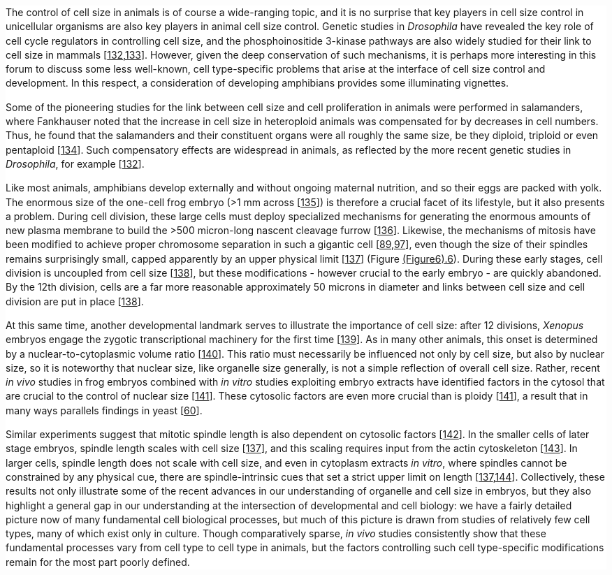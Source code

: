 The control of cell size in animals is of course a wide-ranging topic, and it is no surprise that key players in cell size control in unicellular organisms are also key players in animal cell size control. Genetic studies in *Drosophila* have revealed the key role of cell cycle regulators in controlling cell size, and the phosphoinositide 3-kinase pathways are also widely studied for their link to cell size in mammals [[132](https://www.ncbi.nlm.nih.gov/pmc/articles/PMC3522064/#B132),[133](https://www.ncbi.nlm.nih.gov/pmc/articles/PMC3522064/#B133)]. However, given the deep conservation of such mechanisms, it is perhaps more interesting in this forum to discuss some less well-known, cell type-specific problems that arise at the interface of cell size control and development. In this respect, a consideration of developing amphibians provides some illuminating vignettes.

Some of the pioneering studies for the link between cell size and cell proliferation in animals were performed in salamanders, where Fankhauser noted that the increase in cell size in heteroploid animals was compensated for by decreases in cell numbers. Thus, he found that the salamanders and their constituent organs were all roughly the same size, be they diploid, triploid or even pentaploid [[134](https://www.ncbi.nlm.nih.gov/pmc/articles/PMC3522064/#B134)]. Such compensatory effects are widespread in animals, as reflected by the more recent genetic studies in *Drosophila*, for example [[132](https://www.ncbi.nlm.nih.gov/pmc/articles/PMC3522064/#B132)].

Like most animals, amphibians develop externally and without ongoing maternal nutrition, and so their eggs are packed with yolk. The enormous size of the one-cell frog embryo (>1 mm across [[135](https://www.ncbi.nlm.nih.gov/pmc/articles/PMC3522064/#B135)]) is therefore a crucial facet of its lifestyle, but it also presents a problem. During cell division, these large cells must deploy specialized mechanisms for generating the enormous amounts of new plasma membrane to build the >500 micron-long nascent cleavage furrow [[136](https://www.ncbi.nlm.nih.gov/pmc/articles/PMC3522064/#B136)]. Likewise, the mechanisms of mitosis have been modified to achieve proper chromosome separation in such a gigantic cell [[89](https://www.ncbi.nlm.nih.gov/pmc/articles/PMC3522064/#B89),[97](https://www.ncbi.nlm.nih.gov/pmc/articles/PMC3522064/#B97)], even though the size of their spindles remains surprisingly small, capped apparently by an upper physical limit [[137](https://www.ncbi.nlm.nih.gov/pmc/articles/PMC3522064/#B137)] (Figure [(Figure6).6](https://www.ncbi.nlm.nih.gov/pmc/articles/PMC3522064/figure/F6/)). During these early stages, cell division is uncoupled from cell size [[138](https://www.ncbi.nlm.nih.gov/pmc/articles/PMC3522064/#B138)], but these modifications - however crucial to the early embryo - are quickly abandoned. By the 12th division, cells are a far more reasonable approximately 50 microns in diameter and links between cell size and cell division are put in place [[138](https://www.ncbi.nlm.nih.gov/pmc/articles/PMC3522064/#B138)].

At this same time, another developmental landmark serves to illustrate the importance of cell size: after 12 divisions, *Xenopus* embryos engage the zygotic transcriptional machinery for the first time [[139](https://www.ncbi.nlm.nih.gov/pmc/articles/PMC3522064/#B139)]. As in many other animals, this onset is determined by a nuclear-to-cytoplasmic volume ratio [[140](https://www.ncbi.nlm.nih.gov/pmc/articles/PMC3522064/#B140)]. This ratio must necessarily be influenced not only by cell size, but also by nuclear size, so it is noteworthy that nuclear size, like organelle size generally, is not a simple reflection of overall cell size. Rather, recent *in vivo* studies in frog embryos combined with *in vitro* studies exploiting embryo extracts have identified factors in the cytosol that are crucial to the control of nuclear size [[141](https://www.ncbi.nlm.nih.gov/pmc/articles/PMC3522064/#B141)]. These cytosolic factors are even more crucial than is ploidy [[141](https://www.ncbi.nlm.nih.gov/pmc/articles/PMC3522064/#B141)], a result that in many ways parallels findings in yeast [[60](https://www.ncbi.nlm.nih.gov/pmc/articles/PMC3522064/#B60)].

Similar experiments suggest that mitotic spindle length is also dependent on cytosolic factors [[142](https://www.ncbi.nlm.nih.gov/pmc/articles/PMC3522064/#B142)]. In the smaller cells of later stage embryos, spindle length scales with cell size [[137](https://www.ncbi.nlm.nih.gov/pmc/articles/PMC3522064/#B137)], and this scaling requires input from the actin cytoskeleton [[143](https://www.ncbi.nlm.nih.gov/pmc/articles/PMC3522064/#B143)]. In larger cells, spindle length does not scale with cell size, and even in cytoplasm extracts *in vitro*, where spindles cannot be constrained by any physical cue, there are spindle-intrinsic cues that set a strict upper limit on length [[137](https://www.ncbi.nlm.nih.gov/pmc/articles/PMC3522064/#B137),[144](https://www.ncbi.nlm.nih.gov/pmc/articles/PMC3522064/#B144)]. Collectively, these results not only illustrate some of the recent advances in our understanding of organelle and cell size in embryos, but they also highlight a general gap in our understanding at the intersection of developmental and cell biology: we have a fairly detailed picture now of many fundamental cell biological processes, but much of this picture is drawn from studies of relatively few cell types, many of which exist only in culture. Though comparatively sparse, *in vivo* studies consistently show that these fundamental processes vary from cell type to cell type in animals, but the factors controlling such cell type-specific modifications remain for the most part poorly defined.
